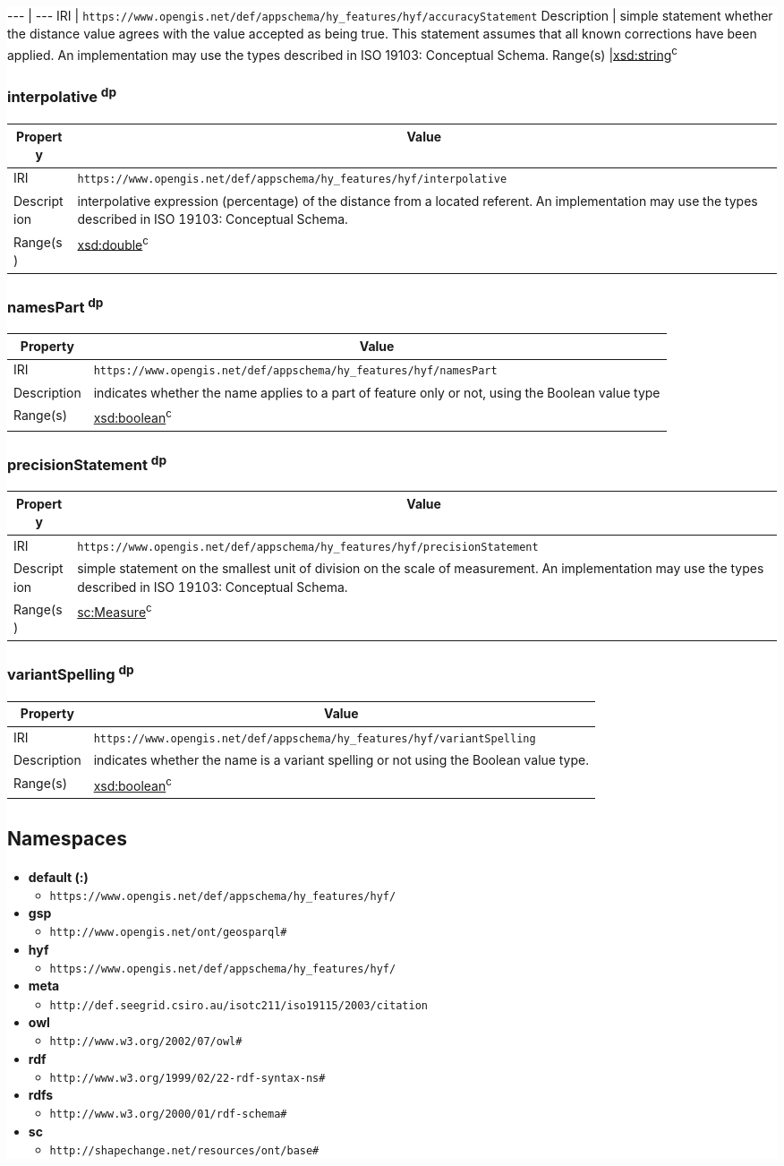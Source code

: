--- | ---
IRI | `https://www.opengis.net/def/appschema/hy_features/hyf/accuracyStatement`
Description | simple statement whether the distance value agrees with the value accepted as being true.  This statement assumes that all known corrections have been applied. An implementation may use the types described in ISO 19103: Conceptual Schema.
Range(s) |<a href="http://www.w3.org/2001/XMLSchema#string">xsd:string</a><sup class="sup-c" title="class">c</sup><br />
[](interpolative)
### interpolative <sup>dp</sup>
Property | Value
--- | ---
IRI | `https://www.opengis.net/def/appschema/hy_features/hyf/interpolative`
Description | interpolative expression (percentage) of the distance from a located referent. An implementation may use the types described in ISO 19103: Conceptual Schema.
Range(s) |<a href="http://www.w3.org/2001/XMLSchema#double">xsd:double</a><sup class="sup-c" title="class">c</sup><br />
[](namesPart)
### namesPart <sup>dp</sup>
Property | Value
--- | ---
IRI | `https://www.opengis.net/def/appschema/hy_features/hyf/namesPart`
Description | indicates whether the name applies to a part of feature only or not, using the Boolean value type
Range(s) |<a href="http://www.w3.org/2001/XMLSchema#boolean">xsd:boolean</a><sup class="sup-c" title="class">c</sup><br />
[](precisionStatement)
### precisionStatement <sup>dp</sup>
Property | Value
--- | ---
IRI | `https://www.opengis.net/def/appschema/hy_features/hyf/precisionStatement`
Description | simple statement on the smallest unit of division on the scale of measurement. An implementation may use the types described in ISO 19103: Conceptual Schema.
Range(s) |<a href="http://shapechange.net/resources/ont/base#Measure">sc:Measure</a><sup class="sup-c" title="class">c</sup><br />
[](variantSpelling)
### variantSpelling <sup>dp</sup>
Property | Value
--- | ---
IRI | `https://www.opengis.net/def/appschema/hy_features/hyf/variantSpelling`
Description | indicates whether the name is a variant spelling or not using the Boolean value type.
Range(s) |<a href="http://www.w3.org/2001/XMLSchema#boolean">xsd:boolean</a><sup class="sup-c" title="class">c</sup><br />

## Namespaces
* **default (:)**
  * `https://www.opengis.net/def/appschema/hy_features/hyf/`
* **gsp**
  * `http://www.opengis.net/ont/geosparql#`
* **hyf**
  * `https://www.opengis.net/def/appschema/hy_features/hyf/`
* **meta**
  * `http://def.seegrid.csiro.au/isotc211/iso19115/2003/citation`
* **owl**
  * `http://www.w3.org/2002/07/owl#`
* **rdf**
  * `http://www.w3.org/1999/02/22-rdf-syntax-ns#`
* **rdfs**
  * `http://www.w3.org/2000/01/rdf-schema#`
* **sc**
  * `http://shapechange.net/resources/ont/base#`
